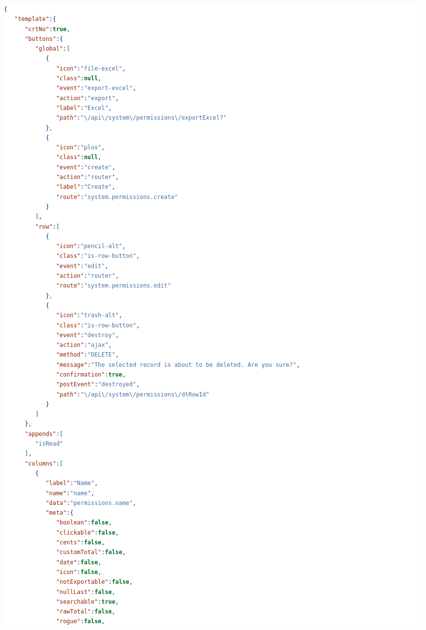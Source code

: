 ```json
{
   "template":{
      "crtNo":true,
      "buttons":{
         "global":[
            {
               "icon":"file-excel",
               "class":null,
               "event":"export-excel",
               "action":"export",
               "label":"Excel",
               "path":"\/api\/system\/permissions\/exportExcel?"
            },
            {
               "icon":"plus",
               "class":null,
               "event":"create",
               "action":"router",
               "label":"Create",
               "route":"system.permissions.create"
            }
         ],
         "row":[
            {
               "icon":"pencil-alt",
               "class":"is-row-button",
               "event":"edit",
               "action":"router",
               "route":"system.permissions.edit"
            },
            {
               "icon":"trash-alt",
               "class":"is-row-button",
               "event":"destroy",
               "action":"ajax",
               "method":"DELETE",
               "message":"The selected record is about to be deleted. Are you sure?",
               "confirmation":true,
               "postEvent":"destroyed",
               "path":"\/api\/system\/permissions\/dtRowId"
            }
         ]
      },
      "appends":[
         "isRead"
      ],
      "columns":[
         {
            "label":"Name",
            "name":"name",
            "data":"permissions.name",
            "meta":{
               "boolean":false,
               "clickable":false,
               "cents":false,
               "customTotal":false,
               "date":false,
               "icon":false,
               "notExportable":false,
               "nullLast":false,
               "searchable":true,
               "rawTotal":false,
               "rogue":false,
```